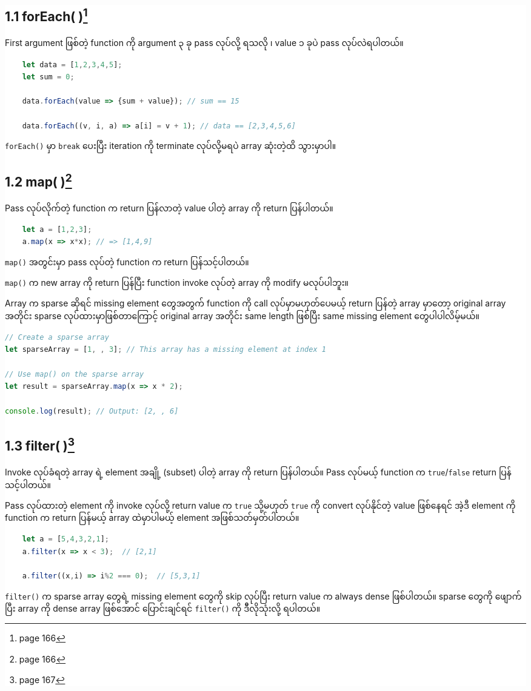 ## 1.1 forEach( )[^2]
First argument ဖြစ်တဲ့ function ကို argument ၃ ခု pass လုပ်လို့ ရသလို ၊ value ၁ ခုပဲ pass လုပ်လဲရပါတယ်။

```javascript
    let data = [1,2,3,4,5];
    let sum = 0;

    data.forEach(value => {sum + value}); // sum == 15

    data.forEach((v, i, a) => a[i] = v + 1); // data == [2,3,4,5,6]
```
`forEach()` မှာ `break` ပေးပြီး iteration ကို terminate လုပ်လို့မရပဲ array ဆုံးတဲ့ထိ သွားမှာပါ။ 

## 1.2 map( )[^3]
Pass လုပ်လိုက်တဲ့ function က return ပြန်လာတဲ့ value ပါတဲ့ array ကို return ပြန်ပါတယ်။

```javascript
    let a = [1,2,3];
    a.map(x => x*x); // => [1,4,9]
```
`map()` အတွင်းမှာ pass လုပ်တဲ့ function က return ပြန်သင့်ပါတယ်။ 

`map()` က new array ကို return ပြန်ပြီး function invoke လုပ်တဲ့ array ကို modify မလုပ်ပါဘူး​။

Array က sparse ဆိုရင် missing element တွေအတွက် function ကို call လုပ်မှာမဟုတ်ပေမယ့် return ပြန်တဲ့ array မှာတော့ original array အတိုင်း sparse လုပ်ထားမှာဖြစ်တာကြောင့် original array အတိုင်း same length ဖြစ်ပြီး same missing element တွေပါပါလိမ့်မယ်။
```javascript
// Create a sparse array
let sparseArray = [1, , 3]; // This array has a missing element at index 1

// Use map() on the sparse array
let result = sparseArray.map(x => x * 2);

console.log(result); // Output: [2, , 6]
```

## 1.3 filter( )[^4]
Invoke လုပ်ခံရတဲ့ array ရဲ့ element အချို့ (subset) ပါတဲ့ array ကို return ပြန်ပါတယ်။ Pass လုပ်မယ့် function က `true`/`false` return ပြန်သင့်ပါတယ်။

Pass လုပ်ထားတဲ့ element ကို invoke လုပ်လို့ return value က `true` သို့မဟုတ် `true` ကို convert လုပ်နိုင်တဲ့ value ဖြစ်နေရင် အဲ့ဒီ element ကို function က return ပြန်မယ့် array ထဲမှာပါမယ့် element အဖြစ်သတ်မှတ်ပါတယ်။

```javascript
    let a = [5,4,3,2,1];
    a.filter(x => x < 3);  // [2,1]

    a.filter((x,i) => i%2 === 0);  // [5,3,1]
```
`filter()` က sparse array တွေရဲ့ missing element တွေကို skip လုပ်ပြီး return value က always dense ဖြစ်ပါတယ်။  sparse တွေကို ဖျောက်ပြီး array ကို dense array ဖြစ်အောင် ပြောင်းချင်ရင် `filter()` ကို ဒီိလိုသုံးလို့ ရပါတယ်။


[^1]: ဒီ note က ([CSS: The Definitive Guide, 5th Edition by Eric Meyer, Estelle Weyl](https://www.oreilly.com/library/view/css-the-definitive/9781098117603/)) စာအုပ်ကို refer လုပ်ထားတာဖြစ်ပြီး ၊ ကျွန်တော်ပြန်ဖတ်ဖို့ ကျွန်တော့ရဲ့ ကိုယ်ပိုင် study note တစ်ခုသာဖြစ်လို့ အမှားပါကောင်းပါနိုင်ပါတယ်။  
[^2]: page 166
[^3]: page 166
[^4]: page 167
[^5]: page 167
[^6]: page 167
[^7]: ChatGPT
[^8]: page 168
[^9]: page 169
[^10]: ChatGPT
[^11]: ChatGPT
[^12]: page 170
[^13]: page 170
[^14]: Stack: last in first out; Queue: first in first out
[^15]: page 172
[^16]: page 174
[^17]: အသေးစိပ်ကို sn20 မှာဖတ်ပါ။
[^18]: reverse order နဲ့ စီတဲ့နေရာမှာ မြုပ်ကွက်တွေရှိပါတယ်။ sn21 ကိုဖတ်ပါ။